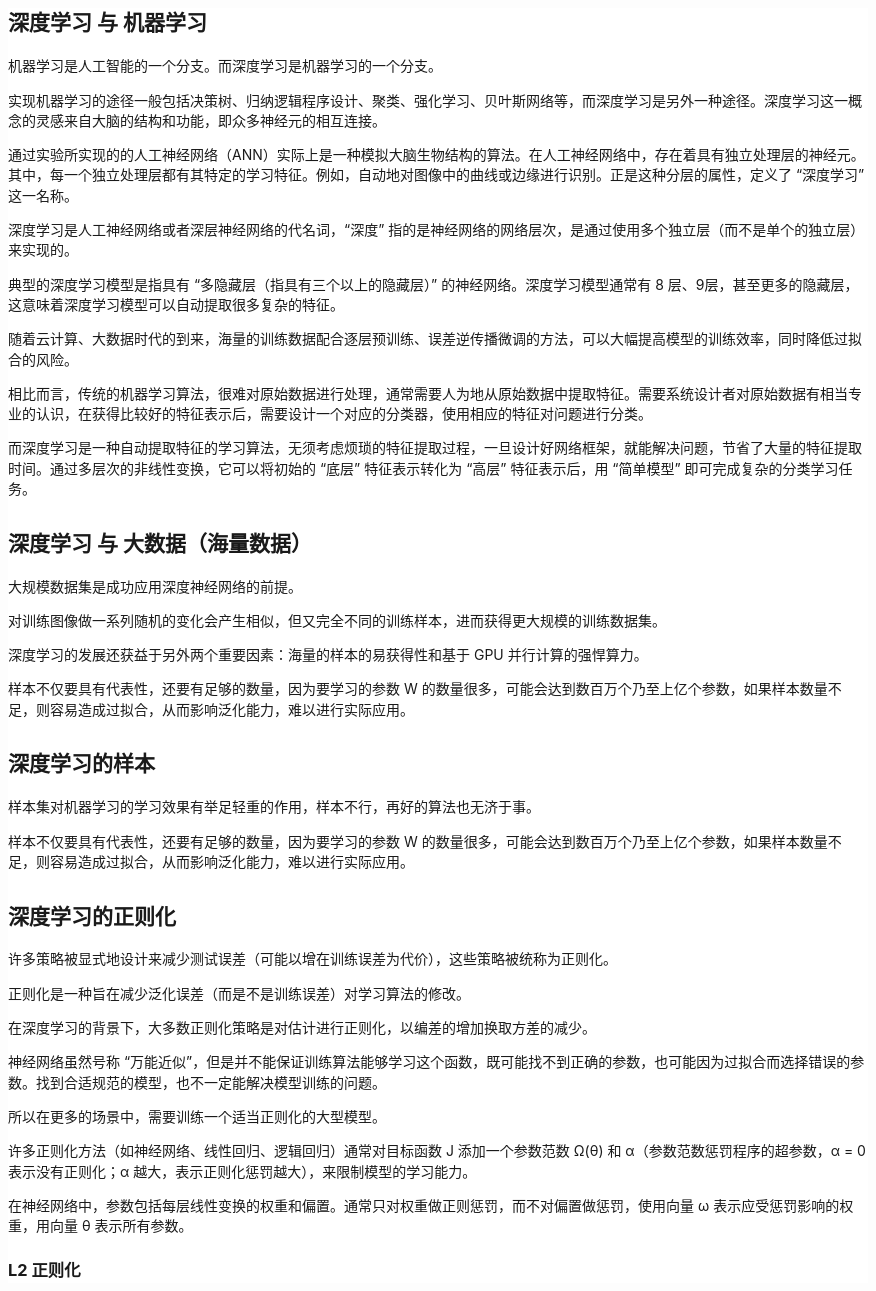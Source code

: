 
## 深度学习 与 机器学习

机器学习是人工智能的一个分支。而深度学习是机器学习的一个分支。

实现机器学习的途径一般包括决策树、归纳逻辑程序设计、聚类、强化学习、贝叶斯网络等，而深度学习是另外一种途径。深度学习这一概念的灵感来自大脑的结构和功能，即众多神经元的相互连接。

通过实验所实现的的人工神经网络（ANN）实际上是一种模拟大脑生物结构的算法。在人工神经网络中，存在着具有独立处理层的神经元。其中，每一个独立处理层都有其特定的学习特征。例如，自动地对图像中的曲线或边缘进行识别。正是这种分层的属性，定义了 “深度学习” 这一名称。

深度学习是人工神经网络或者深层神经网络的代名词，“深度” 指的是神经网络的网络层次，是通过使用多个独立层（而不是单个的独立层）来实现的。

典型的深度学习模型是指具有 “多隐藏层（指具有三个以上的隐藏层）” 的神经网络。深度学习模型通常有 8 层、9层，甚至更多的隐藏层，这意味着深度学习模型可以自动提取很多复杂的特征。

随着云计算、大数据时代的到来，海量的训练数据配合逐层预训练、误差逆传播微调的方法，可以大幅提高模型的训练效率，同时降低过拟合的风险。



相比而言，传统的机器学习算法，很难对原始数据进行处理，通常需要人为地从原始数据中提取特征。需要系统设计者对原始数据有相当专业的认识，在获得比较好的特征表示后，需要设计一个对应的分类器，使用相应的特征对问题进行分类。

而深度学习是一种自动提取特征的学习算法，无须考虑烦琐的特征提取过程，一旦设计好网络框架，就能解决问题，节省了大量的特征提取时间。通过多层次的非线性变换，它可以将初始的 “底层” 特征表示转化为 “高层” 特征表示后，用 “简单模型” 即可完成复杂的分类学习任务。

## 深度学习 与 大数据（海量数据）

大规模数据集是成功应用深度神经网络的前提。

对训练图像做一系列随机的变化会产生相似，但又完全不同的训练样本，进而获得更大规模的训练数据集。

深度学习的发展还获益于另外两个重要因素：海量的样本的易获得性和基于 GPU 并行计算的强悍算力。

样本不仅要具有代表性，还要有足够的数量，因为要学习的参数 W 的数量很多，可能会达到数百万个乃至上亿个参数，如果样本数量不足，则容易造成过拟合，从而影响泛化能力，难以进行实际应用。

## 深度学习的样本

样本集对机器学习的学习效果有举足轻重的作用，样本不行，再好的算法也无济于事。

样本不仅要具有代表性，还要有足够的数量，因为要学习的参数 W 的数量很多，可能会达到数百万个乃至上亿个参数，如果样本数量不足，则容易造成过拟合，从而影响泛化能力，难以进行实际应用。

## 深度学习的正则化

许多策略被显式地设计来减少测试误差（可能以增在训练误差为代价），这些策略被统称为正则化。

正则化是一种旨在减少泛化误差（而是不是训练误差）对学习算法的修改。

在深度学习的背景下，大多数正则化策略是对估计进行正则化，以编差的增加换取方差的减少。

神经网络虽然号称 “万能近似”，但是并不能保证训练算法能够学习这个函数，既可能找不到正确的参数，也可能因为过拟合而选择错误的参数。找到合适规范的模型，也不一定能解决模型训练的问题。

所以在更多的场景中，需要训练一个适当正则化的大型模型。

许多正则化方法（如神经网络、线性回归、逻辑回归）通常对目标函数 J 添加一个参数范数 Ω(θ) 和 α（参数范数惩罚程序的超参数，α = 0 表示没有正则化；α 越大，表示正则化惩罚越大），来限制模型的学习能力。

在神经网络中，参数包括每层线性变换的权重和偏置。通常只对权重做正则惩罚，而不对偏置做惩罚，使用向量 ω 表示应受惩罚影响的权重，用向量 θ 表示所有参数。

### L2 正则化
